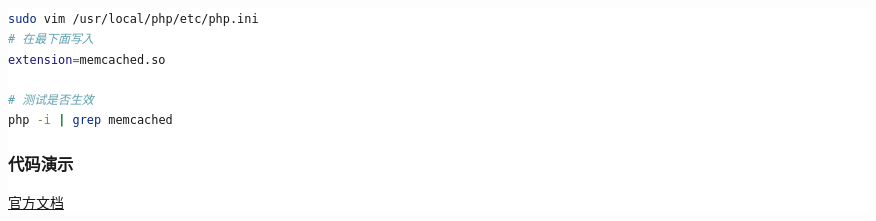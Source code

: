 ```bash
sudo vim /usr/local/php/etc/php.ini
# 在最下面写入
extension=memcached.so

# 测试是否生效
php -i | grep memcached
```

### 代码演示

[官方文档](https://php.net/manual/zh/book.memcached.php)